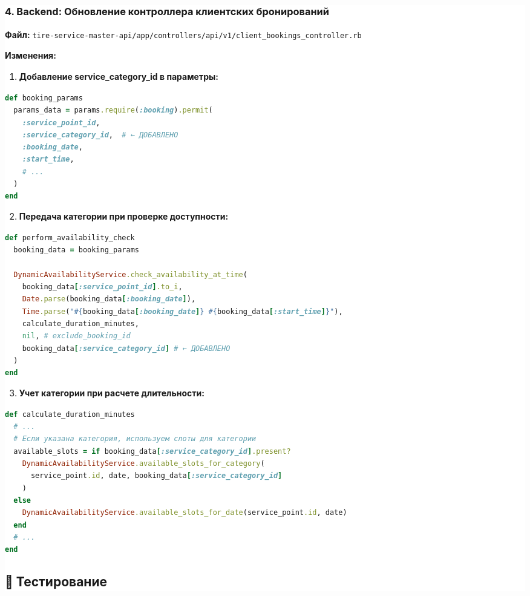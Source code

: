 ### 4. Backend: Обновление контроллера клиентских бронирований

**Файл:** `tire-service-master-api/app/controllers/api/v1/client_bookings_controller.rb`

**Изменения:**

1. **Добавление service_category_id в параметры:**
```ruby
def booking_params
  params_data = params.require(:booking).permit(
    :service_point_id,
    :service_category_id,  # ← ДОБАВЛЕНО
    :booking_date,
    :start_time,
    # ...
  )
end
```

2. **Передача категории при проверке доступности:**
```ruby
def perform_availability_check
  booking_data = booking_params
  
  DynamicAvailabilityService.check_availability_at_time(
    booking_data[:service_point_id].to_i,
    Date.parse(booking_data[:booking_date]),
    Time.parse("#{booking_data[:booking_date]} #{booking_data[:start_time]}"),
    calculate_duration_minutes,
    nil, # exclude_booking_id
    booking_data[:service_category_id] # ← ДОБАВЛЕНО
  )
end
```

3. **Учет категории при расчете длительности:**
```ruby
def calculate_duration_minutes
  # ...
  # Если указана категория, используем слоты для категории
  available_slots = if booking_data[:service_category_id].present?
    DynamicAvailabilityService.available_slots_for_category(
      service_point.id, date, booking_data[:service_category_id]
    )
  else
    DynamicAvailabilityService.available_slots_for_date(service_point.id, date)
  end
  # ...
end
```

## 🧪 Тестирование
